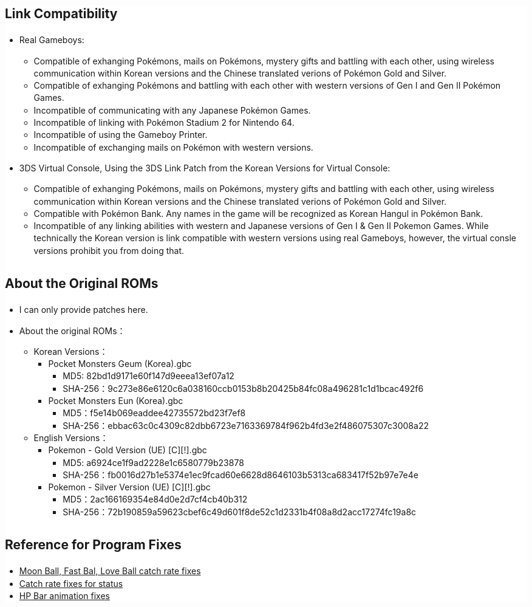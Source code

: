 
## Link Compatibility

- Real Gameboys:
	- Compatible of exhanging Pokémons, mails on Pokémons, mystery gifts and battling with each other, using wireless communication within Korean versions and the Chinese translated verions of Pokémon Gold and Silver.
	- Compatible of exhanging Pokémons and battling with each other with western versions of Gen I and Gen II Pokémon Games.
	- Incompatible of communicating with any Japanese Pokémon Games.
	- Incompatible of linking with Pokémon Stadium 2 for Nintendo 64.
	- Incompatible of using the Gameboy Printer.
	- Incompatible of exchanging mails on Pokémon with western versions.

	
- 3DS Virtual Console, Using the 3DS Link Patch from the Korean Versions for Virtual Console:
	- Compatible of exhanging Pokémons, mails on Pokémons, mystery gifts and battling with each other, using wireless communication within Korean versions and the Chinese translated verions of Pokémon Gold and Silver.
	- Compatible with Pokémon Bank. Any names in the game will be recognized as Korean Hangul in Pokémon Bank.
	- Incompatible of any linking abilities with western and Japanese versions of Gen I & Gen II Pokemon Games. While technically the Korean version is link compatible with western versions using real Gameboys, however, the virtual consle versions prohibit you from doing that.

	

## About the Original ROMs

- I can only provide patches here.

- About the original ROMs：
	- Korean Versions：
		- Pocket Monsters Geum (Korea).gbc
			- MD5: 82bd1d9171e60f147d9eeea13ef07a12
			- SHA-256：9c273e86e6120c6a038160ccb0153b8b20425b84fc08a496281c1d1bcac492f6
		- Pocket Monsters Eun (Korea).gbc
			- MD5：f5e14b069eaddee42735572bd23f7ef8
			- SHA-256：ebbac63c0c4309c82dbb6723e7163369784f962b4fd3e2f486075307c3008a22
	- English Versions：
		- Pokemon - Gold Version (UE) [C][!].gbc
			- MD5: a6924ce1f9ad2228e1c6580779b23878
			- SHA-256：fb0016d27b1e5374e1ec9fcad60e6628d8646103b5313ca683417f52b97e7e4e
		- Pokemon - Silver Version (UE) [C][!].gbc
			- MD5：2ac166169354e84d0e2d7cf4cb40b312
			- SHA-256：72b190859a59623cbef6c49d601f8de52c1d2331b4f08a8d2acc17274fc19a8c

## Reference for Program Fixes
- [Moon Ball, Fast Bal, Love Ball catch rate fixes](https://www.romhacking.net/forum/index.php?topic=18775.0)
- [Catch rate fixes for status](https://web.archive.org/web/20150204075548/http://forums.glitchcity.info/index.php/topic,6448/topicseen.html)
-  [HP Bar animation fixes](https://www.youtube.com/watch?v=SE-BfsFgZVM)
